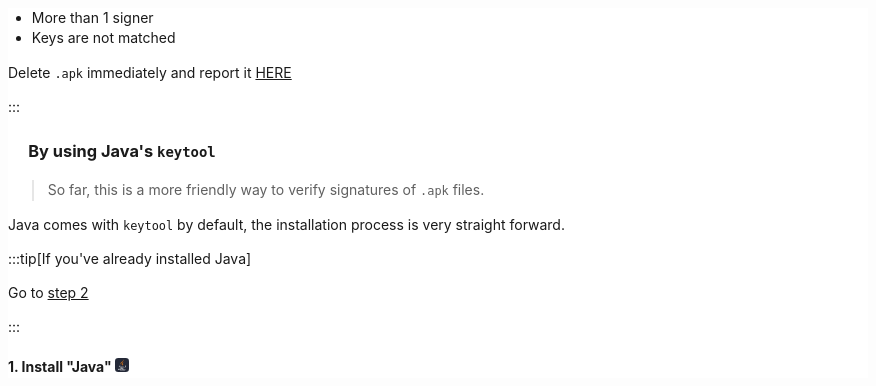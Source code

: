 * More than 1 signer
* Keys are not matched

Delete `.apk` immediately and report it [HERE](https://github.com/knighthat/Kreate/issues)

:::

### <svg xmlns="http://www.w3.org/2000/svg" width="1em" height="1em" viewBox="0 0 24 24"><g fill="none" stroke="#fff" stroke-width="1.5"><path stroke-linecap="round" stroke-linejoin="round" d="M21.067 5c.592.958.933 2.086.933 3.293c0 3.476-2.83 6.294-6.32 6.294c-.636 0-2.086-.146-2.791-.732l-.882.878c-.735.732-.147.732.147 1.317c0 0 .735 1.025 0 2.05c-.441.585-1.676 1.404-3.086 0l-.294.292s.881 1.025.147 2.05c-.441.585-1.617 1.17-2.646.146l-1.028 1.024c-.706.703-1.568.293-1.91 0l-.883-.878c-.823-.82-.343-1.708 0-2.05l7.642-7.61s-.735-1.17-.735-2.78c0-3.476 2.83-6.294 6.32-6.294c.819 0 1.601.155 2.319.437"/><path d="M17.885 8.294a2.2 2.2 0 0 1-2.204 2.195a2.2 2.2 0 0 1-2.205-2.195a2.2 2.2 0 0 1 2.205-2.196a2.2 2.2 0 0 1 2.204 2.196Z"/></g></svg> By using Java's `keytool`

> So far, this is a more friendly way to verify signatures of `.apk` files.

Java comes with `keytool` by default, the installation process is very straight forward.

:::tip[If you've already installed Java]

Go to [step 2](#)

:::

#### 1. Install "Java" <svg xmlns="http://www.w3.org/2000/svg" width="1em" height="1em" viewBox="0 0 256 256"><g fill="none"><rect width="256" height="256" fill="#242938" rx="60"/><path fill="#fff" d="M101.634 182.619s-7.68 4.674 5.345 6.011c15.728 2.004 24.044 1.669 41.407-1.668c0 0 4.674 3.009 11.02 5.344c-39.075 16.696-88.497-1.002-57.772-9.687m-5.009-21.705s-8.35 6.346 4.674 7.679c17.028 1.669 30.391 2.004 53.433-2.667c0 0 3.009 3.341 8.015 5.01c-47.083 14.025-99.85 1.333-66.122-10.019zm92.17 38.07s5.676 4.674-6.346 8.35c-22.376 6.678-93.839 8.685-113.876 0c-7.009-3.009 6.347-7.352 10.686-8.015c4.342-1.002 6.678-1.002 6.678-1.002c-7.68-5.344-51.095 11.02-22.041 15.729c79.813 13.027 145.603-5.676 124.896-15.028zm-83.488-60.781s-36.402 8.685-13.028 11.687c10.019 1.333 29.721 1.002 48.089-.335c15.028-1.334 30.09-4.007 30.09-4.007s-5.345 2.338-9.017 4.674c-37.099 9.693-108.23 5.351-87.858-4.668c17.37-8.35 31.724-7.351 31.724-7.351m65.116 36.401c37.407-19.37 20.037-38.07 8.015-35.731c-3.009.667-4.342 1.334-4.342 1.334s1.001-2.004 3.34-2.667c23.709-8.35 42.413 25.046-7.679 38.07c0 0 .335-.335.666-1.002zm-61.444 52.76c36.067 2.339 91.168-1.334 92.505-18.369c0 0-2.667 6.678-29.72 11.688c-30.722 5.676-68.796 5.009-91.168 1.333c0 0 4.674 4.007 28.386 5.344z"/><path fill="#f58219" d="M147.685 28s20.704 21.039-19.702 52.76c-32.394 25.712-7.351 40.408 0 57.101c-19.035-17.028-32.722-32.059-23.377-46.085C118.331 71.083 156.062 61.064 147.685 28M137 123.842c9.683 11.02-2.667 21.039-2.667 21.039s24.711-12.686 13.359-28.387c-10.354-15.028-18.368-22.376 25.046-47.425c0 0-68.46 17.028-35.731 54.766z"/></g></svg>
